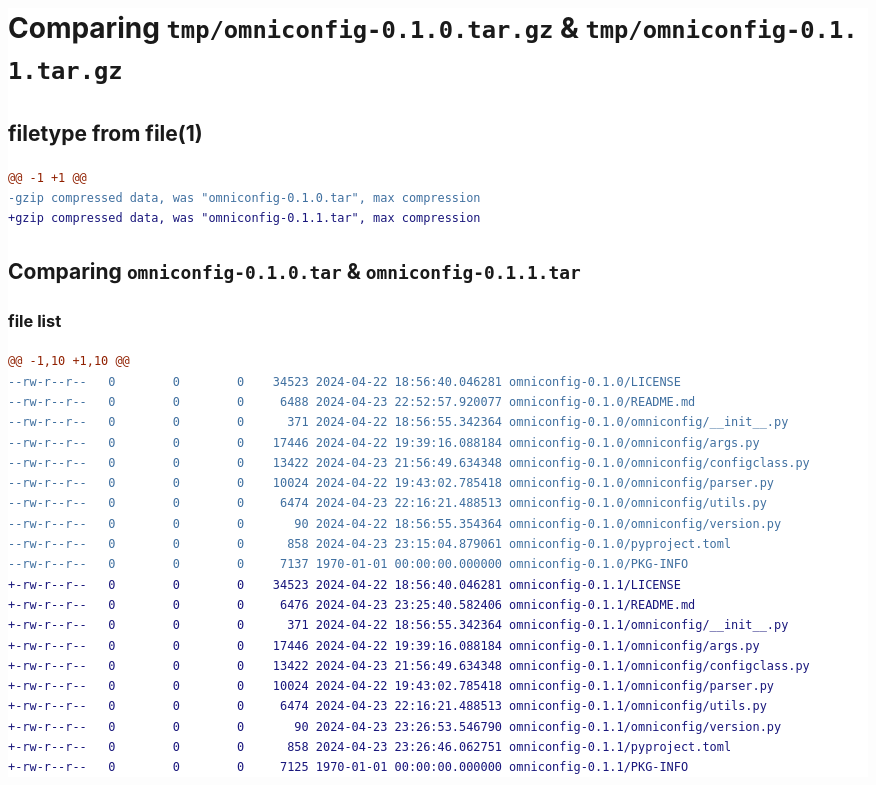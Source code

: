 # Comparing `tmp/omniconfig-0.1.0.tar.gz` & `tmp/omniconfig-0.1.1.tar.gz`

## filetype from file(1)

```diff
@@ -1 +1 @@
-gzip compressed data, was "omniconfig-0.1.0.tar", max compression
+gzip compressed data, was "omniconfig-0.1.1.tar", max compression
```

## Comparing `omniconfig-0.1.0.tar` & `omniconfig-0.1.1.tar`

### file list

```diff
@@ -1,10 +1,10 @@
--rw-r--r--   0        0        0    34523 2024-04-22 18:56:40.046281 omniconfig-0.1.0/LICENSE
--rw-r--r--   0        0        0     6488 2024-04-23 22:52:57.920077 omniconfig-0.1.0/README.md
--rw-r--r--   0        0        0      371 2024-04-22 18:56:55.342364 omniconfig-0.1.0/omniconfig/__init__.py
--rw-r--r--   0        0        0    17446 2024-04-22 19:39:16.088184 omniconfig-0.1.0/omniconfig/args.py
--rw-r--r--   0        0        0    13422 2024-04-23 21:56:49.634348 omniconfig-0.1.0/omniconfig/configclass.py
--rw-r--r--   0        0        0    10024 2024-04-22 19:43:02.785418 omniconfig-0.1.0/omniconfig/parser.py
--rw-r--r--   0        0        0     6474 2024-04-23 22:16:21.488513 omniconfig-0.1.0/omniconfig/utils.py
--rw-r--r--   0        0        0       90 2024-04-22 18:56:55.354364 omniconfig-0.1.0/omniconfig/version.py
--rw-r--r--   0        0        0      858 2024-04-23 23:15:04.879061 omniconfig-0.1.0/pyproject.toml
--rw-r--r--   0        0        0     7137 1970-01-01 00:00:00.000000 omniconfig-0.1.0/PKG-INFO
+-rw-r--r--   0        0        0    34523 2024-04-22 18:56:40.046281 omniconfig-0.1.1/LICENSE
+-rw-r--r--   0        0        0     6476 2024-04-23 23:25:40.582406 omniconfig-0.1.1/README.md
+-rw-r--r--   0        0        0      371 2024-04-22 18:56:55.342364 omniconfig-0.1.1/omniconfig/__init__.py
+-rw-r--r--   0        0        0    17446 2024-04-22 19:39:16.088184 omniconfig-0.1.1/omniconfig/args.py
+-rw-r--r--   0        0        0    13422 2024-04-23 21:56:49.634348 omniconfig-0.1.1/omniconfig/configclass.py
+-rw-r--r--   0        0        0    10024 2024-04-22 19:43:02.785418 omniconfig-0.1.1/omniconfig/parser.py
+-rw-r--r--   0        0        0     6474 2024-04-23 22:16:21.488513 omniconfig-0.1.1/omniconfig/utils.py
+-rw-r--r--   0        0        0       90 2024-04-23 23:26:53.546790 omniconfig-0.1.1/omniconfig/version.py
+-rw-r--r--   0        0        0      858 2024-04-23 23:26:46.062751 omniconfig-0.1.1/pyproject.toml
+-rw-r--r--   0        0        0     7125 1970-01-01 00:00:00.000000 omniconfig-0.1.1/PKG-INFO
```
